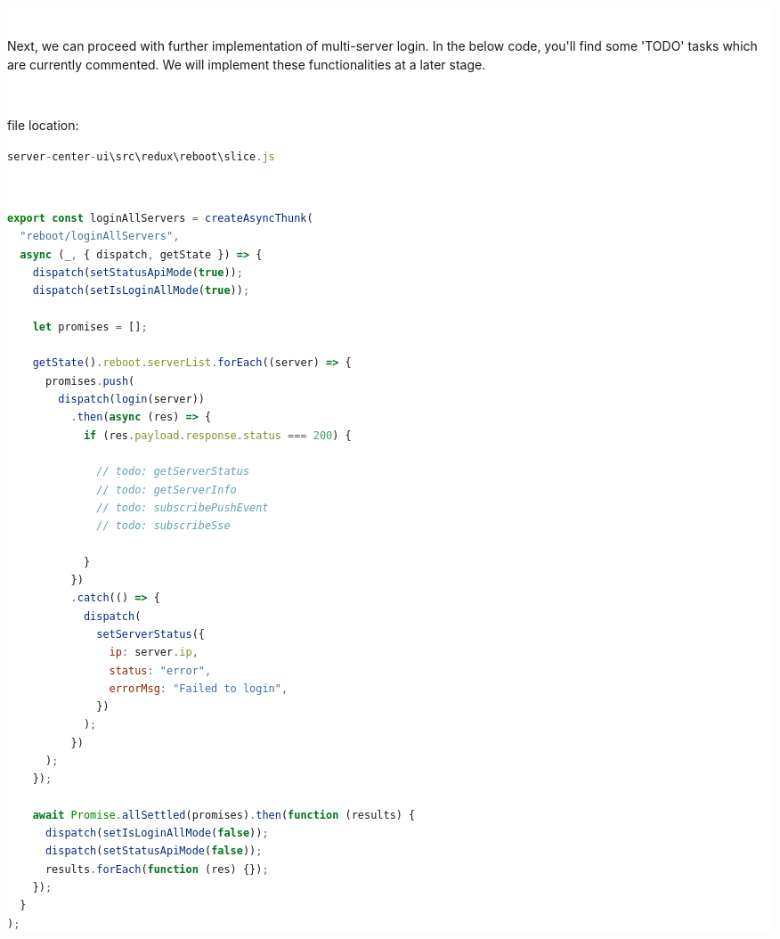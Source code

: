 
&nbsp;


Next, we can proceed with further implementation of multi-server login.
In the below code, you'll find some 'TODO' tasks which are currently commented. 
We will implement these functionalities at a later stage.

&nbsp;


file location: 

```javascript
server-center-ui\src\redux\reboot\slice.js
```

&nbsp;


```javascript
export const loginAllServers = createAsyncThunk(
  "reboot/loginAllServers",
  async (_, { dispatch, getState }) => {
    dispatch(setStatusApiMode(true));
    dispatch(setIsLoginAllMode(true));

    let promises = [];

    getState().reboot.serverList.forEach((server) => {
      promises.push(
        dispatch(login(server))
          .then(async (res) => {
            if (res.payload.response.status === 200) {

              // todo: getServerStatus
              // todo: getServerInfo
              // todo: subscribePushEvent
              // todo: subscribeSse
              
            }
          })
          .catch(() => {
            dispatch(
              setServerStatus({
                ip: server.ip,
                status: "error",
                errorMsg: "Failed to login",
              })
            );
          })
      );
    });

    await Promise.allSettled(promises).then(function (results) {
      dispatch(setIsLoginAllMode(false));
      dispatch(setStatusApiMode(false));
      results.forEach(function (res) {});
    });
  }
);

```
